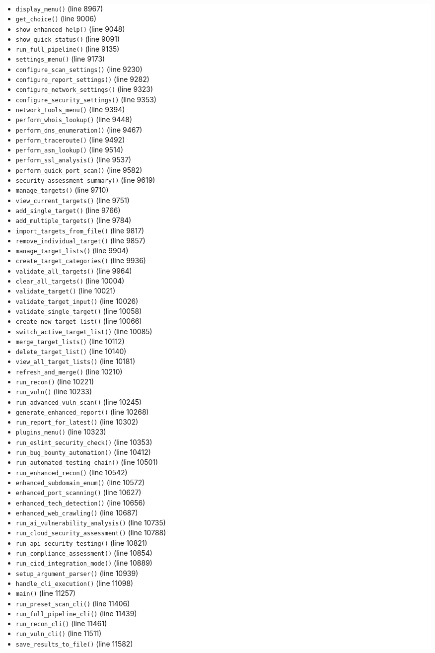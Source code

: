   - `display_menu()` (line 8967)
  - `get_choice()` (line 9006)
  - `show_enhanced_help()` (line 9048)
  - `show_quick_status()` (line 9091)
  - `run_full_pipeline()` (line 9135)
  - `settings_menu()` (line 9173)
  - `configure_scan_settings()` (line 9230)
  - `configure_report_settings()` (line 9282)
  - `configure_network_settings()` (line 9323)
  - `configure_security_settings()` (line 9353)
  - `network_tools_menu()` (line 9394)
  - `perform_whois_lookup()` (line 9448)
  - `perform_dns_enumeration()` (line 9467)
  - `perform_traceroute()` (line 9492)
  - `perform_asn_lookup()` (line 9514)
  - `perform_ssl_analysis()` (line 9537)
  - `perform_quick_port_scan()` (line 9582)
  - `security_assessment_summary()` (line 9619)
  - `manage_targets()` (line 9710)
  - `view_current_targets()` (line 9751)
  - `add_single_target()` (line 9766)
  - `add_multiple_targets()` (line 9784)
  - `import_targets_from_file()` (line 9817)
  - `remove_individual_target()` (line 9857)
  - `manage_target_lists()` (line 9904)
  - `create_target_categories()` (line 9936)
  - `validate_all_targets()` (line 9964)
  - `clear_all_targets()` (line 10004)
  - `validate_target()` (line 10021)
  - `validate_target_input()` (line 10026)
  - `validate_single_target()` (line 10058)
  - `create_new_target_list()` (line 10066)
  - `switch_active_target_list()` (line 10085)
  - `merge_target_lists()` (line 10112)
  - `delete_target_list()` (line 10140)
  - `view_all_target_lists()` (line 10181)
  - `refresh_and_merge()` (line 10210)
  - `run_recon()` (line 10221)
  - `run_vuln()` (line 10233)
  - `run_advanced_vuln_scan()` (line 10245)
  - `generate_enhanced_report()` (line 10268)
  - `run_report_for_latest()` (line 10302)
  - `plugins_menu()` (line 10323)
  - `run_eslint_security_check()` (line 10353)
  - `run_bug_bounty_automation()` (line 10412)
  - `run_automated_testing_chain()` (line 10501)
  - `run_enhanced_recon()` (line 10542)
  - `enhanced_subdomain_enum()` (line 10572)
  - `enhanced_port_scanning()` (line 10627)
  - `enhanced_tech_detection()` (line 10656)
  - `enhanced_web_crawling()` (line 10687)
  - `run_ai_vulnerability_analysis()` (line 10735)
  - `run_cloud_security_assessment()` (line 10788)
  - `run_api_security_testing()` (line 10821)
  - `run_compliance_assessment()` (line 10854)
  - `run_cicd_integration_mode()` (line 10889)
  - `setup_argument_parser()` (line 10939)
  - `handle_cli_execution()` (line 11098)
  - `main()` (line 11257)
  - `run_preset_scan_cli()` (line 11406)
  - `run_full_pipeline_cli()` (line 11439)
  - `run_recon_cli()` (line 11461)
  - `run_vuln_cli()` (line 11511)
  - `save_results_to_file()` (line 11582)